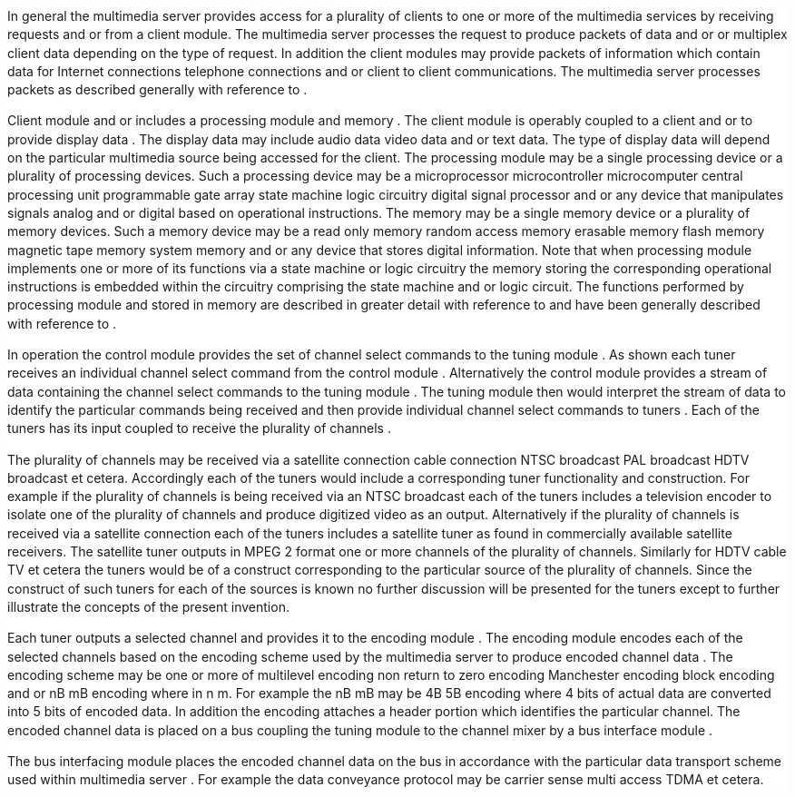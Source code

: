 In general the multimedia server provides access for a plurality of clients to one or more of the multimedia services by receiving requests and or from a client module. The multimedia server processes the request to produce packets of data and or or multiplex client data depending on the type of request. In addition the client modules may provide packets of information which contain data for Internet connections telephone connections and or client to client communications. The multimedia server processes packets as described generally with reference to .

Client module and or includes a processing module and memory . The client module is operably coupled to a client and or to provide display data . The display data may include audio data video data and or text data. The type of display data will depend on the particular multimedia source being accessed for the client. The processing module may be a single processing device or a plurality of processing devices. Such a processing device may be a microprocessor microcontroller microcomputer central processing unit programmable gate array state machine logic circuitry digital signal processor and or any device that manipulates signals analog and or digital based on operational instructions. The memory may be a single memory device or a plurality of memory devices. Such a memory device may be a read only memory random access memory erasable memory flash memory magnetic tape memory system memory and or any device that stores digital information. Note that when processing module implements one or more of its functions via a state machine or logic circuitry the memory storing the corresponding operational instructions is embedded within the circuitry comprising the state machine and or logic circuit. The functions performed by processing module and stored in memory are described in greater detail with reference to and have been generally described with reference to .

In operation the control module provides the set of channel select commands to the tuning module . As shown each tuner receives an individual channel select command from the control module . Alternatively the control module provides a stream of data containing the channel select commands to the tuning module . The tuning module then would interpret the stream of data to identify the particular commands being received and then provide individual channel select commands to tuners . Each of the tuners has its input coupled to receive the plurality of channels .

The plurality of channels may be received via a satellite connection cable connection NTSC broadcast PAL broadcast HDTV broadcast et cetera. Accordingly each of the tuners would include a corresponding tuner functionality and construction. For example if the plurality of channels is being received via an NTSC broadcast each of the tuners includes a television encoder to isolate one of the plurality of channels and produce digitized video as an output. Alternatively if the plurality of channels is received via a satellite connection each of the tuners includes a satellite tuner as found in commercially available satellite receivers. The satellite tuner outputs in MPEG 2 format one or more channels of the plurality of channels. Similarly for HDTV cable TV et cetera the tuners would be of a construct corresponding to the particular source of the plurality of channels. Since the construct of such tuners for each of the sources is known no further discussion will be presented for the tuners except to further illustrate the concepts of the present invention.

Each tuner outputs a selected channel and provides it to the encoding module . The encoding module encodes each of the selected channels based on the encoding scheme used by the multimedia server to produce encoded channel data . The encoding scheme may be one or more of multilevel encoding non return to zero encoding Manchester encoding block encoding and or nB mB encoding where in n m. For example the nB mB may be 4B 5B encoding where 4 bits of actual data are converted into 5 bits of encoded data. In addition the encoding attaches a header portion which identifies the particular channel. The encoded channel data is placed on a bus coupling the tuning module to the channel mixer by a bus interface module .

The bus interfacing module places the encoded channel data on the bus in accordance with the particular data transport scheme used within multimedia server . For example the data conveyance protocol may be carrier sense multi access TDMA et cetera.
